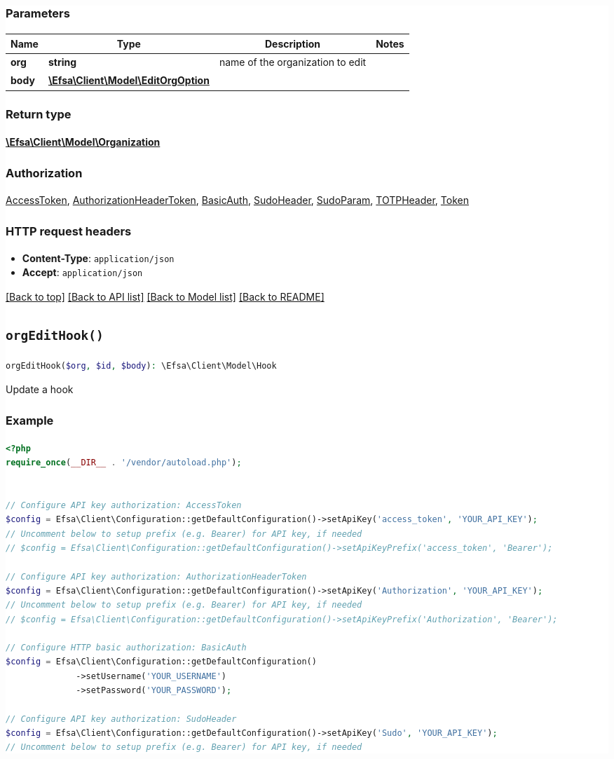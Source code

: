 ### Parameters

Name | Type | Description  | Notes
------------- | ------------- | ------------- | -------------
 **org** | **string**| name of the organization to edit |
 **body** | [**\Efsa\Client\Model\EditOrgOption**](../Model/EditOrgOption.md)|  |

### Return type

[**\Efsa\Client\Model\Organization**](../Model/Organization.md)

### Authorization

[AccessToken](../../README.md#AccessToken), [AuthorizationHeaderToken](../../README.md#AuthorizationHeaderToken), [BasicAuth](../../README.md#BasicAuth), [SudoHeader](../../README.md#SudoHeader), [SudoParam](../../README.md#SudoParam), [TOTPHeader](../../README.md#TOTPHeader), [Token](../../README.md#Token)

### HTTP request headers

- **Content-Type**: `application/json`
- **Accept**: `application/json`

[[Back to top]](#) [[Back to API list]](../../README.md#endpoints)
[[Back to Model list]](../../README.md#models)
[[Back to README]](../../README.md)

## `orgEditHook()`

```php
orgEditHook($org, $id, $body): \Efsa\Client\Model\Hook
```

Update a hook

### Example

```php
<?php
require_once(__DIR__ . '/vendor/autoload.php');


// Configure API key authorization: AccessToken
$config = Efsa\Client\Configuration::getDefaultConfiguration()->setApiKey('access_token', 'YOUR_API_KEY');
// Uncomment below to setup prefix (e.g. Bearer) for API key, if needed
// $config = Efsa\Client\Configuration::getDefaultConfiguration()->setApiKeyPrefix('access_token', 'Bearer');

// Configure API key authorization: AuthorizationHeaderToken
$config = Efsa\Client\Configuration::getDefaultConfiguration()->setApiKey('Authorization', 'YOUR_API_KEY');
// Uncomment below to setup prefix (e.g. Bearer) for API key, if needed
// $config = Efsa\Client\Configuration::getDefaultConfiguration()->setApiKeyPrefix('Authorization', 'Bearer');

// Configure HTTP basic authorization: BasicAuth
$config = Efsa\Client\Configuration::getDefaultConfiguration()
              ->setUsername('YOUR_USERNAME')
              ->setPassword('YOUR_PASSWORD');

// Configure API key authorization: SudoHeader
$config = Efsa\Client\Configuration::getDefaultConfiguration()->setApiKey('Sudo', 'YOUR_API_KEY');
// Uncomment below to setup prefix (e.g. Bearer) for API key, if needed
```